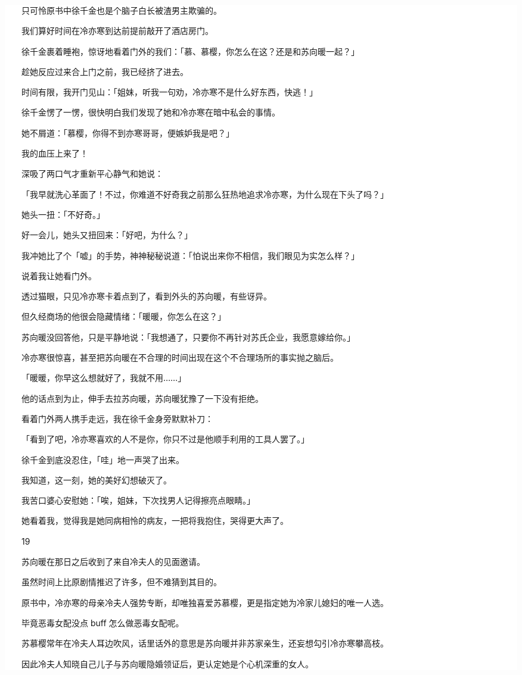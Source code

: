 &emsp;&emsp;只可怜原书中徐千金也是个脑子白长被渣男主欺骗的。  
  
&emsp;&emsp;我们算好时间在冷亦寒到达前提前敲开了酒店房门。  
  
&emsp;&emsp;徐千金裹着睡袍，惊讶地看着门外的我们：「慕、慕樱，你怎么在这？还是和苏向暖一起？」  
  
&emsp;&emsp;趁她反应过来合上门之前，我已经挤了进去。  
  
&emsp;&emsp;时间有限，我开门见山：「姐妹，听我一句劝，冷亦寒不是什么好东西，快逃！」  
  
&emsp;&emsp;徐千金愣了一愣，很快明白我们发现了她和冷亦寒在暗中私会的事情。  
  
&emsp;&emsp;她不屑道：「慕樱，你得不到亦寒哥哥，便嫉妒我是吧？」  
  
&emsp;&emsp;我的血压上来了！  
  
&emsp;&emsp;深吸了两口气才重新平心静气和她说：  
  
&emsp;&emsp;「我早就洗心革面了！不过，你难道不好奇我之前那么狂热地追求冷亦寒，为什么现在下头了吗？」  
  
&emsp;&emsp;她头一扭：「不好奇。」  
  
&emsp;&emsp;好一会儿，她头又扭回来：「好吧，为什么？」  
  
&emsp;&emsp;我冲她比了个「嘘」的手势，神神秘秘说道：「怕说出来你不相信，我们眼见为实怎么样？」  
  
&emsp;&emsp;说着我让她看门外。  
  
&emsp;&emsp;透过猫眼，只见冷亦寒卡着点到了，看到外头的苏向暖，有些讶异。  
  
&emsp;&emsp;但久经商场的他很会隐藏情绪：「暖暖，你怎么在这？」  
  
&emsp;&emsp;苏向暖没回答他，只是平静地说：「我想通了，只要你不再针对苏氏企业，我愿意嫁给你。」  
  
&emsp;&emsp;冷亦寒很惊喜，甚至把苏向暖在不合理的时间出现在这个不合理场所的事实抛之脑后。  
  
&emsp;&emsp;「暖暖，你早这么想就好了，我就不用……」  
  
&emsp;&emsp;他的话点到为止，伸手去拉苏向暖，苏向暖犹豫了一下没有拒绝。  
  
&emsp;&emsp;看着门外两人携手走远，我在徐千金身旁默默补刀：  
  
&emsp;&emsp;「看到了吧，冷亦寒喜欢的人不是你，你只不过是他顺手利用的工具人罢了。」  
  
&emsp;&emsp;徐千金到底没忍住，「哇」地一声哭了出来。  
  
&emsp;&emsp;我知道，这一刻，她的美好幻想破灭了。  
  
&emsp;&emsp;我苦口婆心安慰她：「唉，姐妹，下次找男人记得擦亮点眼睛。」  
  
&emsp;&emsp;她看着我，觉得我是她同病相怜的病友，一把将我抱住，哭得更大声了。  
  
&emsp;&emsp;19  
  
&emsp;&emsp;苏向暖在那日之后收到了来自冷夫人的见面邀请。  
  
&emsp;&emsp;虽然时间上比原剧情推迟了许多，但不难猜到其目的。  
  
&emsp;&emsp;原书中，冷亦寒的母亲冷夫人强势专断，却唯独喜爱苏慕樱，更是指定她为冷家儿媳妇的唯一人选。  
  
&emsp;&emsp;毕竟恶毒女配没点 buff 怎么做恶毒女配呢。  
  
&emsp;&emsp;苏慕樱常年在冷夫人耳边吹风，话里话外的意思是苏向暖并非苏家亲生，还妄想勾引冷亦寒攀高枝。  
  
&emsp;&emsp;因此冷夫人知晓自己儿子与苏向暖隐婚领证后，更认定她是个心机深重的女人。  
  